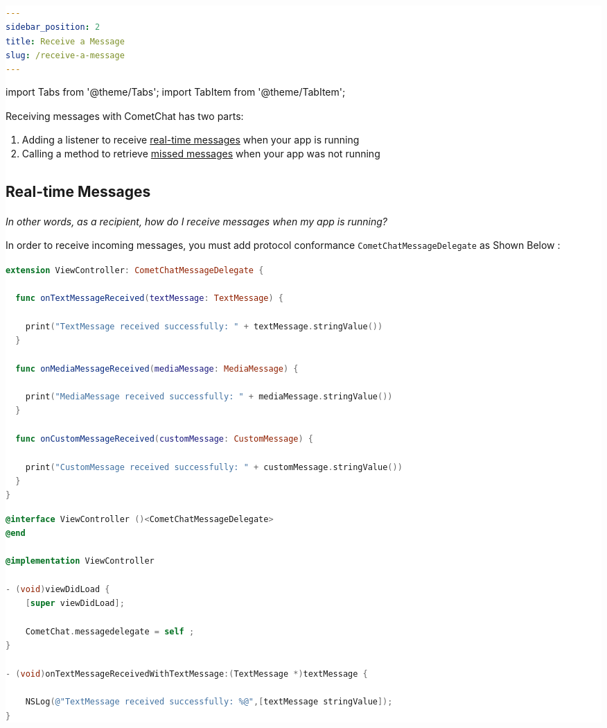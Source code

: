 ```yaml
---
sidebar_position: 2
title: Receive a Message
slug: /receive-a-message
---
```

import Tabs from '@theme/Tabs';
import TabItem from '@theme/TabItem';

Receiving messages with CometChat has two parts:

1. Adding a listener to receive [real-time messages](./receive-a-message#real-time-messages) when your app is running
2. Calling a method to retrieve [missed messages](./receive-a-message#missed-messages) when your app was not running

## Real-time Messages

_In other words, as a recipient, how do I receive messages when my app is running?_

In order to receive incoming messages, you must add protocol conformance `CometChatMessageDelegate` as Shown Below :

<Tabs>
<TabItem value="Swift" label="Swift">

```swift
extension ViewController: CometChatMessageDelegate {

  func onTextMessageReceived(textMessage: TextMessage) {

    print("TextMessage received successfully: " + textMessage.stringValue())
  }

  func onMediaMessageReceived(mediaMessage: MediaMessage) {

    print("MediaMessage received successfully: " + mediaMessage.stringValue())
  }
  
  func onCustomMessageReceived(customMessage: CustomMessage) {

    print("CustomMessage received successfully: " + customMessage.stringValue())
  }
}
```

</TabItem>
<TabItem value="Objective C" label="Objective C">

```Objectivec
@interface ViewController ()<CometChatMessageDelegate>
@end

@implementation ViewController

- (void)viewDidLoad {
    [super viewDidLoad];
    
    CometChat.messagedelegate = self ;
}

- (void)onTextMessageReceivedWithTextMessage:(TextMessage *)textMessage {
 
    NSLog(@"TextMessage received successfully: %@",[textMessage stringValue]);
}

```